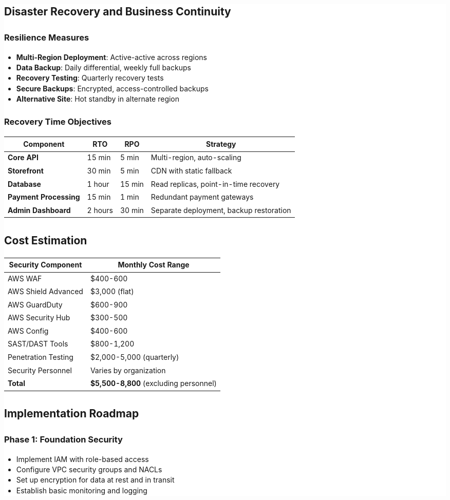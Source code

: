 ## Disaster Recovery and Business Continuity

### Resilience Measures

- **Multi-Region Deployment**: Active-active across regions
- **Data Backup**: Daily differential, weekly full backups
- **Recovery Testing**: Quarterly recovery tests
- **Secure Backups**: Encrypted, access-controlled backups
- **Alternative Site**: Hot standby in alternate region

### Recovery Time Objectives

| Component | RTO | RPO | Strategy |
|-----------|-----|-----|----------|
| **Core API** | 15 min | 5 min | Multi-region, auto-scaling |
| **Storefront** | 30 min | 5 min | CDN with static fallback |
| **Database** | 1 hour | 15 min | Read replicas, point-in-time recovery |
| **Payment Processing** | 15 min | 1 min | Redundant payment gateways |
| **Admin Dashboard** | 2 hours | 30 min | Separate deployment, backup restoration |

## Cost Estimation

| Security Component | Monthly Cost Range |
|-------------------|-------------------|
| AWS WAF | $400-600 |
| AWS Shield Advanced | $3,000 (flat) |
| AWS GuardDuty | $600-900 |
| AWS Security Hub | $300-500 |
| AWS Config | $400-600 |
| SAST/DAST Tools | $800-1,200 |
| Penetration Testing | $2,000-5,000 (quarterly) |
| Security Personnel | Varies by organization |
| **Total** | **$5,500-8,800** (excluding personnel) |

## Implementation Roadmap

### Phase 1: Foundation Security

- Implement IAM with role-based access
- Configure VPC security groups and NACLs
- Set up encryption for data at rest and in transit
- Establish basic monitoring and logging
